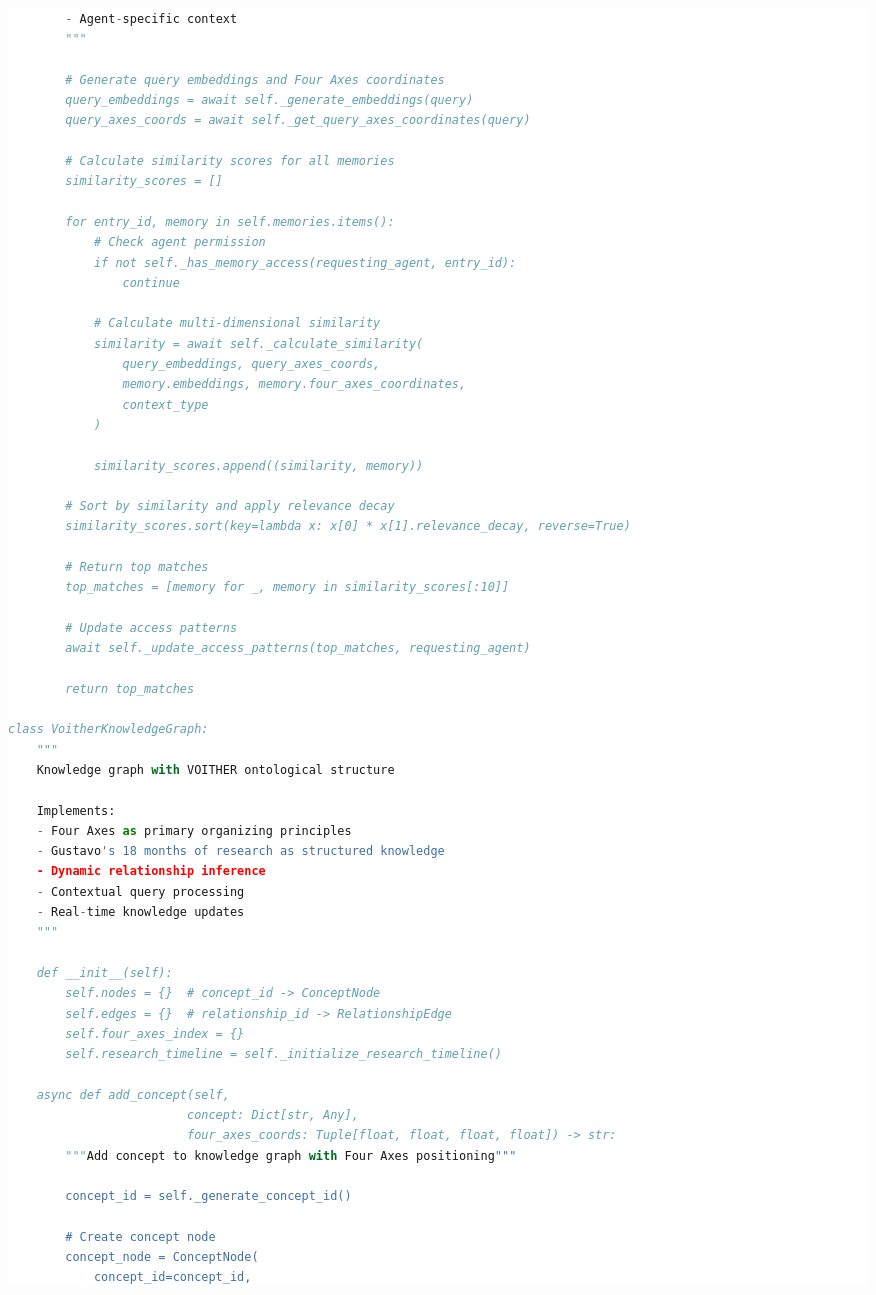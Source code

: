 ```python
        - Agent-specific context
        """
        
        # Generate query embeddings and Four Axes coordinates
        query_embeddings = await self._generate_embeddings(query)
        query_axes_coords = await self._get_query_axes_coordinates(query)
        
        # Calculate similarity scores for all memories
        similarity_scores = []
        
        for entry_id, memory in self.memories.items():
            # Check agent permission
            if not self._has_memory_access(requesting_agent, entry_id):
                continue
            
            # Calculate multi-dimensional similarity
            similarity = await self._calculate_similarity(
                query_embeddings, query_axes_coords,
                memory.embeddings, memory.four_axes_coordinates,
                context_type
            )
            
            similarity_scores.append((similarity, memory))
        
        # Sort by similarity and apply relevance decay
        similarity_scores.sort(key=lambda x: x[0] * x[1].relevance_decay, reverse=True)
        
        # Return top matches
        top_matches = [memory for _, memory in similarity_scores[:10]]
        
        # Update access patterns
        await self._update_access_patterns(top_matches, requesting_agent)
        
        return top_matches

class VoitherKnowledgeGraph:
    """
    Knowledge graph with VOITHER ontological structure
    
    Implements:
    - Four Axes as primary organizing principles
    - Gustavo's 18 months of research as structured knowledge
    - Dynamic relationship inference
    - Contextual query processing
    - Real-time knowledge updates
    """
    
    def __init__(self):
        self.nodes = {}  # concept_id -> ConceptNode
        self.edges = {}  # relationship_id -> RelationshipEdge
        self.four_axes_index = {}
        self.research_timeline = self._initialize_research_timeline()
        
    async def add_concept(self, 
                         concept: Dict[str, Any], 
                         four_axes_coords: Tuple[float, float, float, float]) -> str:
        """Add concept to knowledge graph with Four Axes positioning"""
        
        concept_id = self._generate_concept_id()
        
        # Create concept node
        concept_node = ConceptNode(
            concept_id=concept_id,
```